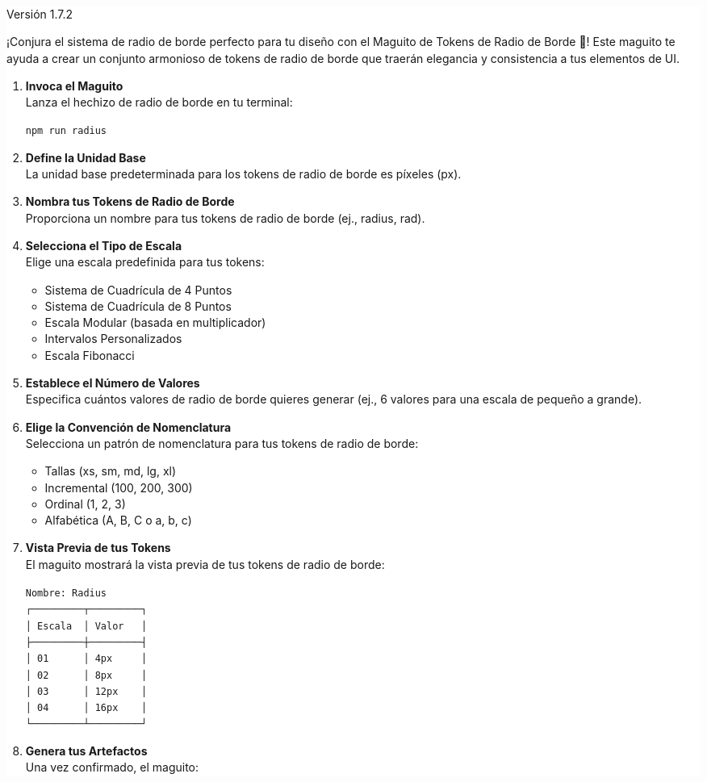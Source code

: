 Versión 1.7.2

¡Conjura el sistema de radio de borde perfecto para tu diseño con el Maguito de Tokens de Radio de Borde 🧙! Este maguito te ayuda a crear un conjunto armonioso de tokens de radio de borde que traerán elegancia y consistencia a tus elementos de UI.

1. **Invoca el Maguito**  
   Lanza el hechizo de radio de borde en tu terminal:

   ```sh
   npm run radius
   ```

2. **Define la Unidad Base**  
   La unidad base predeterminada para los tokens de radio de borde es píxeles (px).

3. **Nombra tus Tokens de Radio de Borde**  
   Proporciona un nombre para tus tokens de radio de borde (ej., radius, rad).

4. **Selecciona el Tipo de Escala**  
   Elige una escala predefinida para tus tokens:

   - Sistema de Cuadrícula de 4 Puntos
   - Sistema de Cuadrícula de 8 Puntos
   - Escala Modular (basada en multiplicador)
   - Intervalos Personalizados
   - Escala Fibonacci

5. **Establece el Número de Valores**  
   Especifica cuántos valores de radio de borde quieres generar (ej., 6 valores para una escala de pequeño a grande).

6. **Elige la Convención de Nomenclatura**  
   Selecciona un patrón de nomenclatura para tus tokens de radio de borde:

   - Tallas (xs, sm, md, lg, xl)
   - Incremental (100, 200, 300)
   - Ordinal (1, 2, 3)
   - Alfabética (A, B, C o a, b, c)

7. **Vista Previa de tus Tokens**  
   El maguito mostrará la vista previa de tus tokens de radio de borde:

   ```
   Nombre: Radius
   ┌─────────┬─────────┐
   │ Escala  │ Valor   │
   ├─────────┼─────────┤
   │ 01      │ 4px     │
   │ 02      │ 8px     │
   │ 03      │ 12px    │
   │ 04      │ 16px    │
   └─────────┴─────────┘
   ```

8. **Genera tus Artefactos**  
   Una vez confirmado, el maguito:

